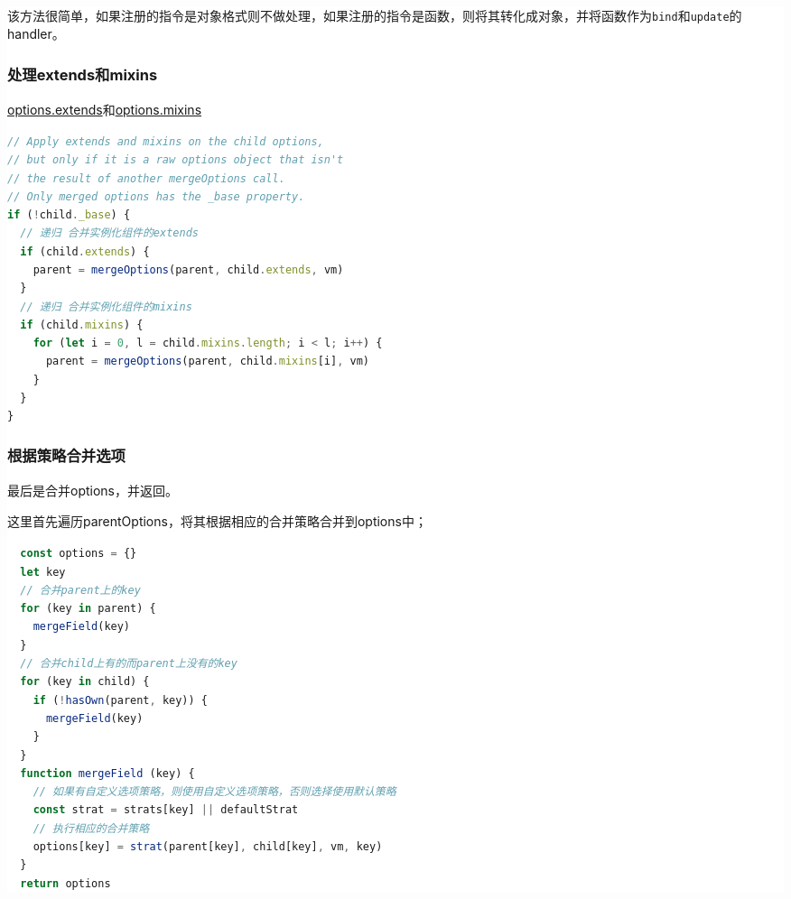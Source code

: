 该方法很简单，如果注册的指令是对象格式则不做处理，如果注册的指令是函数，则将其转化成对象，并将函数作为`bind`和`update`的handler。

### 处理extends和mixins

[options.extends](https://cn.vuejs.org/v2/api/#extends)和[options.mixins](https://cn.vuejs.org/v2/api/#mixins)

```js
// Apply extends and mixins on the child options,
// but only if it is a raw options object that isn't
// the result of another mergeOptions call.
// Only merged options has the _base property.
if (!child._base) {
  // 递归 合并实例化组件的extends
  if (child.extends) {
    parent = mergeOptions(parent, child.extends, vm)
  }
  // 递归 合并实例化组件的mixins
  if (child.mixins) {
    for (let i = 0, l = child.mixins.length; i < l; i++) {
      parent = mergeOptions(parent, child.mixins[i], vm)
    }
  }
}
```

### 根据策略合并选项

最后是合并options，并返回。

这里首先遍历parentOptions，将其根据相应的合并策略合并到options中；

```js
  const options = {}
  let key
  // 合并parent上的key
  for (key in parent) {
    mergeField(key)
  }
  // 合并child上有的而parent上没有的key
  for (key in child) {
    if (!hasOwn(parent, key)) {
      mergeField(key)
    }
  }
  function mergeField (key) {
    // 如果有自定义选项策略，则使用自定义选项策略，否则选择使用默认策略
    const strat = strats[key] || defaultStrat
    // 执行相应的合并策略
    options[key] = strat(parent[key], child[key], vm, key)
  }
  return options
```

